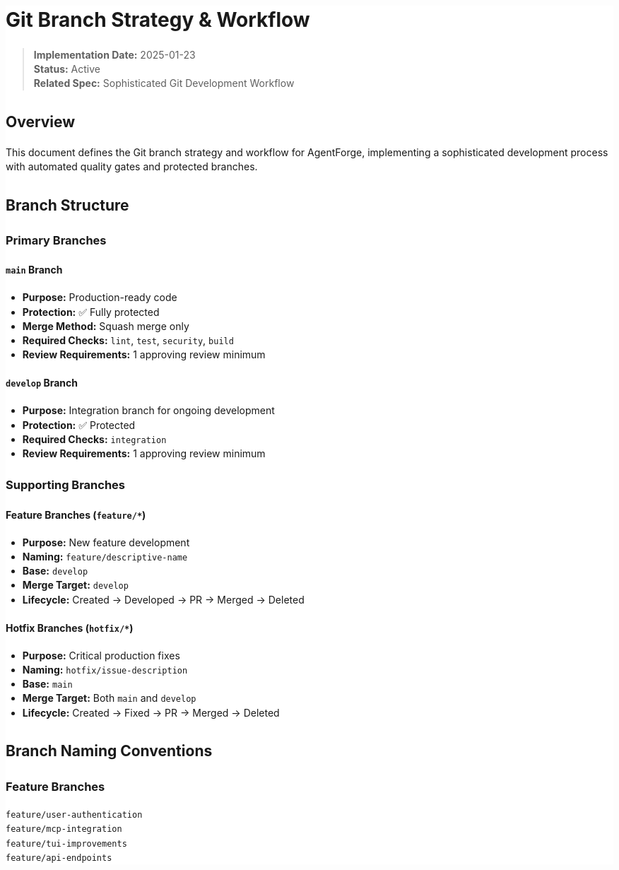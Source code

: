 # Git Branch Strategy & Workflow

> **Implementation Date:** 2025-01-23  
> **Status:** Active  
> **Related Spec:** Sophisticated Git Development Workflow  

## Overview

This document defines the Git branch strategy and workflow for AgentForge, implementing a sophisticated development process with automated quality gates and protected branches.

## Branch Structure

### Primary Branches

#### `main` Branch
- **Purpose:** Production-ready code
- **Protection:** ✅ Fully protected
- **Merge Method:** Squash merge only
- **Required Checks:** `lint`, `test`, `security`, `build`
- **Review Requirements:** 1 approving review minimum

#### `develop` Branch  
- **Purpose:** Integration branch for ongoing development
- **Protection:** ✅ Protected
- **Required Checks:** `integration`
- **Review Requirements:** 1 approving review minimum

### Supporting Branches

#### Feature Branches (`feature/*`)
- **Purpose:** New feature development
- **Naming:** `feature/descriptive-name`
- **Base:** `develop`
- **Merge Target:** `develop`
- **Lifecycle:** Created → Developed → PR → Merged → Deleted

#### Hotfix Branches (`hotfix/*`)
- **Purpose:** Critical production fixes
- **Naming:** `hotfix/issue-description`
- **Base:** `main`
- **Merge Target:** Both `main` and `develop`
- **Lifecycle:** Created → Fixed → PR → Merged → Deleted

## Branch Naming Conventions

### Feature Branches
```
feature/user-authentication
feature/mcp-integration
feature/tui-improvements
feature/api-endpoints
```
